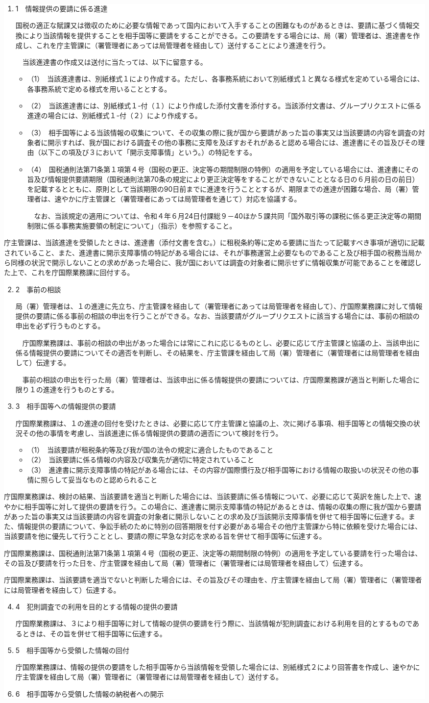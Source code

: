 01. 1　情報提供の要請に係る進達

    国税の適正な賦課又は徴収のために必要な情報であって国内において入手することの困難なものがあるときは、要請に基づく情報交換により当該情報を提供することを相手国等に要請をすることができる。この要請をする場合には、局（署）管理者は、進達書を作成し、これを庁主管課に（署管理者にあっては局管理者を経由して）送付することにより進達を行う。


    　当該進達書の作成又は送付に当たっては、以下に留意する。


    - （1）　当該進達書は、別紙様式１により作成する。ただし、各事務系統において別紙様式１と異なる様式を定めている場合には、各事務系統で定める様式を用いることとする。
    - （2）　当該進達書には、別紙様式１-付（１）により作成した添付文書を添付する。当該添付文書は、グループリクエストに係る進達の場合には、別紙様式１-付（２）により作成する。
    - （3）　相手国等による当該情報の収集について、その収集の際に我が国から要請があった旨の事実又は当該要請の内容を調査の対象者に開示すれば、我が国における調査その他の事務に支障を及ぼすおそれがあると認める場合には、進達書にその旨及びその理由（以下この項及び３において「開示支障事情」という。）の特記をする。
    - （4）　国税通則法第71条第１項第４号（国税の更正、決定等の期間制限の特例）の適用を予定している場合には、進達書にその旨及び情報提供要請期限（国税通則法第70条の規定により更正決定等をすることができないこととなる日の６月前の日の前日）を記載するとともに、原則として当該期限の90日前までに進達を行うこととするが、期限までの進達が困難な場合、局（署）管理者は、速やかに庁主管課と（署管理者にあっては局管理者を通じて）対応を協議する。


        なお、当該規定の適用については、令和４年６月24日付課総９－40ほか５課共同「国外取引等の課税に係る更正決定等の期間制限に係る事務実施要領の制定について」（指示）を参照すること。

庁主管課は、当該進達を受領したときは、進達書（添付文書を含む。）に租税条約等に定める要請に当たって記載すべき事項が適切に記載されていること、また、進達書に開示支障事情の特記がある場合には、それが事務運営上必要なものであること及び相手国の税務当局から同様の状況で開示しないことの求めがあった場合に、我が国においては調査の対象者に開示せずに情報収集が可能であることを確認した上で、これを庁国際業務課に回付する。

02. 2　事前の相談

    局（署）管理者は、１の進達に先立ち、庁主管課を経由して（署管理者にあっては局管理者を経由して）、庁国際業務課に対して情報提供の要請に係る事前の相談の申出を行うことができる。なお、当該要請がグループリクエストに該当する場合には、事前の相談の申出を必ず行うものとする。


    　庁国際業務課は、事前の相談の申出があった場合には常にこれに応じるものとし、必要に応じて庁主管課と協議の上、当該申出に係る情報提供の要請についてその適否を判断し、その結果を、庁主管課を経由して局（署）管理者に（署管理者には局管理者を経由して）伝達する。


    　事前の相談の申出を行った局（署）管理者は、当該申出に係る情報提供の要請については、庁国際業務課が適当と判断した場合に限り１の進達を行うものとする。

03. 3　相手国等への情報提供の要請

    庁国際業務課は、１の進達の回付を受けたときは、必要に応じて庁主管課と協議の上、次に掲げる事項、相手国等との情報交換の状況その他の事情を考慮し、当該進達に係る情報提供の要請の適否について検討を行う。


    - （1）　当該要請が租税条約等及び我が国の法令の規定に適合したものであること
    - （2）　当該要請に係る情報の内容及び収集先が適切に特定されていること
    - （3）　進達書に開示支障事情の特記がある場合には、その内容が国際慣行及び相手国等における情報の取扱いの状況その他の事情に照らして妥当なものと認められること

庁国際業務課は、検討の結果、当該要請を適当と判断した場合には、当該要請に係る情報について、必要に応じて英訳を施した上で、速やかに相手国等に対して提供の要請を行う。この場合に、進達書に開示支障事情の特記があるときは、情報の収集の際に我が国から要請があった旨の事実又は当該要請の内容を調査の対象者に開示しないことの求め及び当該開示支障事情を併せて相手国等に伝達する。また、情報提供の要請について、争訟手続のために特別の回答期限を付す必要がある場合その他庁主管課から特に依頼を受けた場合には、当該要請を他に優先して行うこととし、要請の際に早急な対応を求める旨を併せて相手国等に伝達する。

庁国際業務課は、国税通則法第71条第１項第４号（国税の更正、決定等の期間制限の特例）の適用を予定している要請を行った場合は、その旨及び要請を行った日を、庁主管課を経由して局（署）管理者に（署管理者には局管理者を経由して）伝達する。

庁国際業務課は、当該要請を適当でないと判断した場合には、その旨及びその理由を、庁主管課を経由して局（署）管理者に（署管理者には局管理者を経由して）伝達する。

04. 4　犯則調査での利用を目的とする情報の提供の要請

    庁国際業務課は、３により相手国等に対して情報の提供の要請を行う際に、当該情報が犯則調査における利用を目的とするものであるときは、その旨を併せて相手国等に伝達する。

05. 5　相手国等から受領した情報の回付

    庁国際業務課は、情報の提供の要請をした相手国等から当該情報を受領した場合には、別紙様式２により回答書を作成し、速やかに庁主管課を経由して局（署）管理者に（署管理者には局管理者を経由して）送付する。

06. 6　相手国等から受領した情報の納税者への開示
